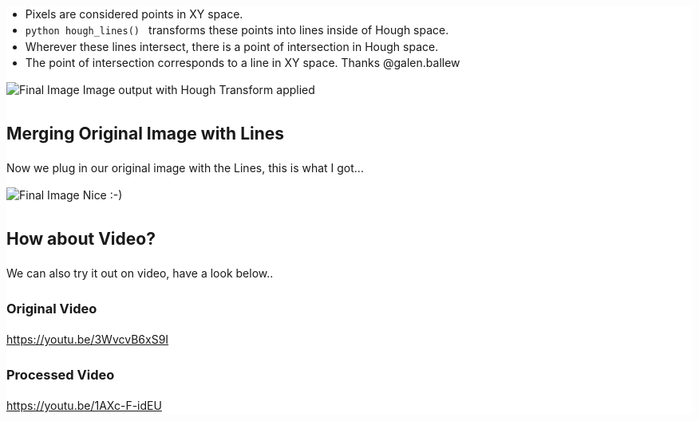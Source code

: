 * Pixels are considered points in XY space.
* ```python hough_lines() ``` transforms these points into lines inside of Hough space.
* Wherever these lines intersect, there is a point of intersection in Hough space.
* The point of intersection corresponds to a line in XY space. Thanks @galen.ballew

![Final Image](/img/udacity/solidWhiteCurveHough.jpg)
Image output with Hough Transform applied

## Merging Original Image with Lines
Now we plug in our original image with the Lines, this is what I got...

![Final Image](/img/udacity/solidWhiteCurveMerged.jpg)
Nice :-)

## How about Video?
We can also try it out on video, have a look below..

### Original Video
https://youtu.be/3WvcvB6xS9I

### Processed Video
https://youtu.be/1AXc-F-idEU



